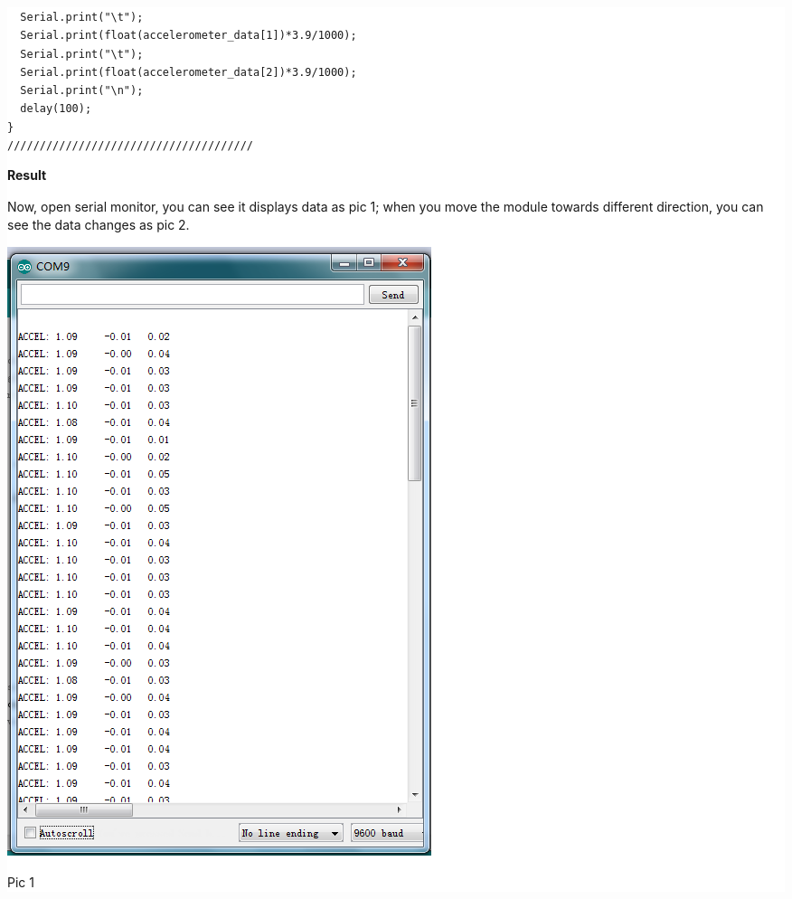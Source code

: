       Serial.print("\t");
      Serial.print(float(accelerometer_data[1])*3.9/1000);
      Serial.print("\t");
      Serial.print(float(accelerometer_data[2])*3.9/1000);
      Serial.print("\n");
      delay(100);
    }
    //////////////////////////////////////


**Result**

Now, open serial monitor, you can see it displays data as pic 1; when you move
the module towards different direction, you can see the data changes as pic 2.

![](media/256392b1fcb46f7d04e55290368effdf.png)

Pic 1
